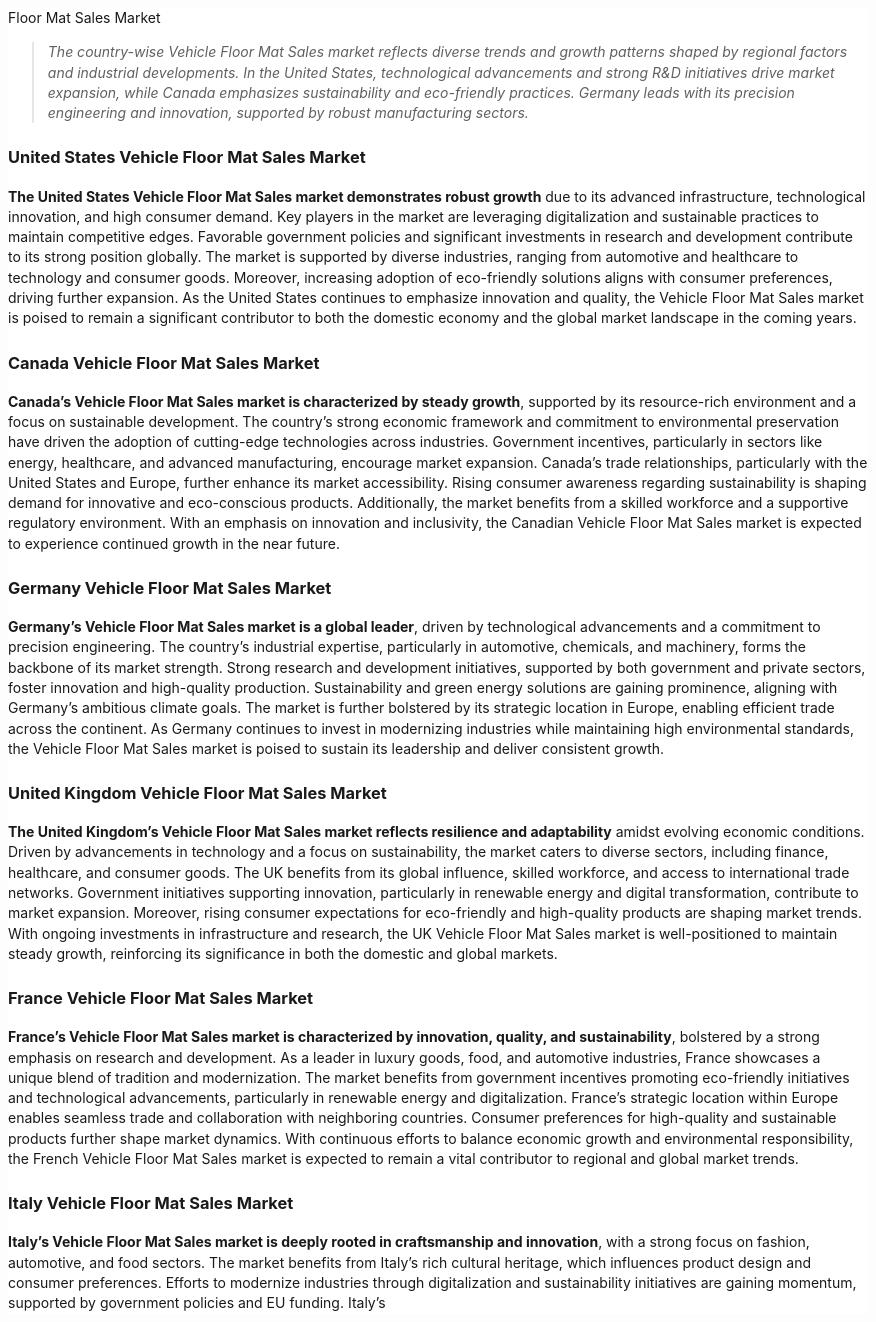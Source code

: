 Floor Mat Sales Market<br /></span></h1><blockquote><p><em><span class="">The country-wise Vehicle Floor Mat Sales market reflects diverse trends and growth patterns shaped by regional factors and industrial developments. In the United States, technological advancements and strong R&amp;D initiatives drive market expansion, while Canada emphasizes sustainability and eco-friendly practices. Germany leads with its precision engineering and innovation, supported by robust manufacturing sectors.</span></em></p></blockquote><h3><strong>United States Vehicle Floor Mat Sales Market</strong></h3><p><strong>The United States Vehicle Floor Mat Sales market demonstrates robust growth</strong> due to its advanced infrastructure, technological innovation, and high consumer demand. Key players in the market are leveraging digitalization and sustainable practices to maintain competitive edges. Favorable government policies and significant investments in research and development contribute to its strong position globally. The market is supported by diverse industries, ranging from automotive and healthcare to technology and consumer goods. Moreover, increasing adoption of eco-friendly solutions aligns with consumer preferences, driving further expansion. As the United States continues to emphasize innovation and quality, the Vehicle Floor Mat Sales market is poised to remain a significant contributor to both the domestic economy and the global market landscape in the coming years.</p><h3><strong>Canada Vehicle Floor Mat Sales Market</strong></h3><p><strong>Canada&rsquo;s Vehicle Floor Mat Sales market is characterized by steady growth</strong>, supported by its resource-rich environment and a focus on sustainable development. The country&rsquo;s strong economic framework and commitment to environmental preservation have driven the adoption of cutting-edge technologies across industries. Government incentives, particularly in sectors like energy, healthcare, and advanced manufacturing, encourage market expansion. Canada&rsquo;s trade relationships, particularly with the United States and Europe, further enhance its market accessibility. Rising consumer awareness regarding sustainability is shaping demand for innovative and eco-conscious products. Additionally, the market benefits from a skilled workforce and a supportive regulatory environment. With an emphasis on innovation and inclusivity, the Canadian Vehicle Floor Mat Sales market is expected to experience continued growth in the near future.</p><h3><strong>Germany Vehicle Floor Mat Sales Market</strong></h3><p><strong>Germany&rsquo;s Vehicle Floor Mat Sales market is a global leader</strong>, driven by technological advancements and a commitment to precision engineering. The country&rsquo;s industrial expertise, particularly in automotive, chemicals, and machinery, forms the backbone of its market strength. Strong research and development initiatives, supported by both government and private sectors, foster innovation and high-quality production. Sustainability and green energy solutions are gaining prominence, aligning with Germany&rsquo;s ambitious climate goals. The market is further bolstered by its strategic location in Europe, enabling efficient trade across the continent. As Germany continues to invest in modernizing industries while maintaining high environmental standards, the Vehicle Floor Mat Sales market is poised to sustain its leadership and deliver consistent growth.</p><h3><strong>United Kingdom Vehicle Floor Mat Sales Market</strong></h3><p><strong>The United Kingdom&rsquo;s Vehicle Floor Mat Sales market reflects resilience and adaptability</strong> amidst evolving economic conditions. Driven by advancements in technology and a focus on sustainability, the market caters to diverse sectors, including finance, healthcare, and consumer goods. The UK benefits from its global influence, skilled workforce, and access to international trade networks. Government initiatives supporting innovation, particularly in renewable energy and digital transformation, contribute to market expansion. Moreover, rising consumer expectations for eco-friendly and high-quality products are shaping market trends. With ongoing investments in infrastructure and research, the UK Vehicle Floor Mat Sales market is well-positioned to maintain steady growth, reinforcing its significance in both the domestic and global markets.</p><h3><strong>France Vehicle Floor Mat Sales Market</strong></h3><p><strong>France&rsquo;s Vehicle Floor Mat Sales market is characterized by innovation, quality, and sustainability</strong>, bolstered by a strong emphasis on research and development. As a leader in luxury goods, food, and automotive industries, France showcases a unique blend of tradition and modernization. The market benefits from government incentives promoting eco-friendly initiatives and technological advancements, particularly in renewable energy and digitalization. France&rsquo;s strategic location within Europe enables seamless trade and collaboration with neighboring countries. Consumer preferences for high-quality and sustainable products further shape market dynamics. With continuous efforts to balance economic growth and environmental responsibility, the French Vehicle Floor Mat Sales market is expected to remain a vital contributor to regional and global market trends.</p><h3><strong>Italy Vehicle Floor Mat Sales Market</strong></h3><p><strong>Italy&rsquo;s Vehicle Floor Mat Sales market is deeply rooted in craftsmanship and innovation</strong>, with a strong focus on fashion, automotive, and food sectors. The market benefits from Italy&rsquo;s rich cultural heritage, which influences product design and consumer preferences. Efforts to modernize industries through digitalization and sustainability initiatives are gaining momentum, supported by government policies and EU funding. Italy&rsquo;s
